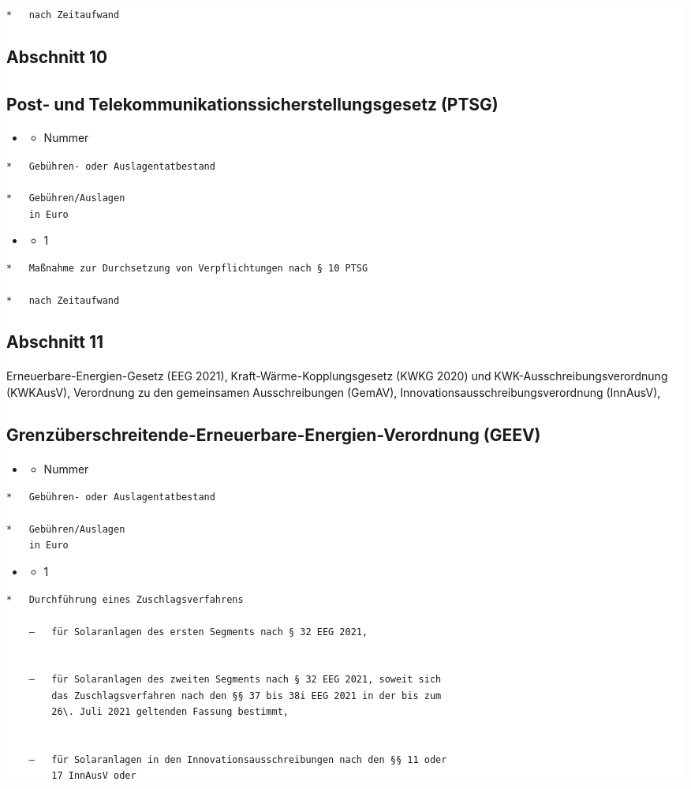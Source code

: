     *   nach Zeitaufwand




## Abschnitt 10


## Post- und Telekommunikationssicherstellungsgesetz (PTSG)


*    *   Nummer

    *   Gebühren- oder Auslagentatbestand

    *   Gebühren/Auslagen
        in Euro


*    *   1

    *   Maßnahme zur Durchsetzung von Verpflichtungen nach § 10 PTSG

    *   nach Zeitaufwand




## Abschnitt 11


Erneuerbare-Energien-Gesetz (EEG 2021),
Kraft-Wärme-Kopplungsgesetz (KWKG 2020) und
KWK-Ausschreibungsverordnung (KWKAusV),
Verordnung zu den gemeinsamen Ausschreibungen (GemAV),
Innovationsausschreibungsverordnung (InnAusV),
## Grenzüberschreitende-Erneuerbare-Energien-Verordnung (GEEV)


*    *   Nummer

    *   Gebühren- oder Auslagentatbestand

    *   Gebühren/Auslagen
        in Euro


*    *   1

    *   Durchführung eines Zuschlagsverfahrens

        –   für Solaranlagen des ersten Segments nach § 32 EEG 2021,


        –   für Solaranlagen des zweiten Segments nach § 32 EEG 2021, soweit sich
            das Zuschlagsverfahren nach den §§ 37 bis 38i EEG 2021 in der bis zum
            26\. Juli 2021 geltenden Fassung bestimmt,


        –   für Solaranlagen in den Innovationsausschreibungen nach den §§ 11 oder
            17 InnAusV oder
